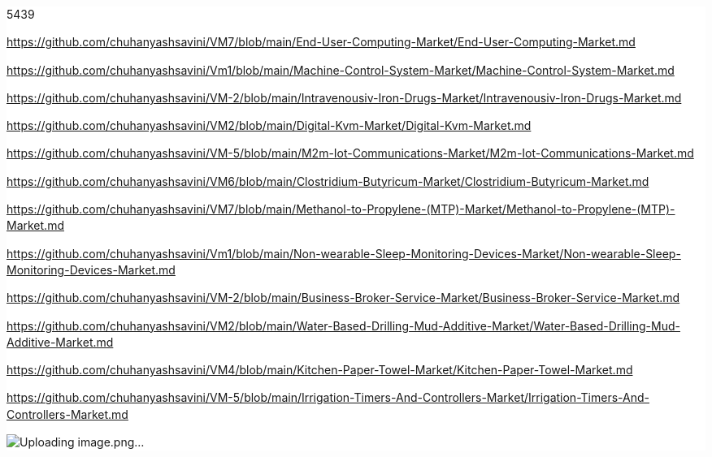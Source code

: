 5439</p><p><a href="https://github.com/chuhanyashsavini/VM7/blob/main/End-User-Computing-Market/End-User-Computing-Market.md">https://github.com/chuhanyashsavini/VM7/blob/main/End-User-Computing-Market/End-User-Computing-Market.md</a></p><p><a href="https://github.com/chuhanyashsavini/Vm1/blob/main/Machine-Control-System-Market/Machine-Control-System-Market.md">https://github.com/chuhanyashsavini/Vm1/blob/main/Machine-Control-System-Market/Machine-Control-System-Market.md</a></p><p><a href="https://github.com/chuhanyashsavini/VM-2/blob/main/Intravenousiv-Iron-Drugs-Market/Intravenousiv-Iron-Drugs-Market.md">https://github.com/chuhanyashsavini/VM-2/blob/main/Intravenousiv-Iron-Drugs-Market/Intravenousiv-Iron-Drugs-Market.md</a></p><p><a href="https://github.com/chuhanyashsavini/VM2/blob/main/Digital-Kvm-Market/Digital-Kvm-Market.md">https://github.com/chuhanyashsavini/VM2/blob/main/Digital-Kvm-Market/Digital-Kvm-Market.md</a></p><p><a href="https://github.com/chuhanyashsavini/VM-5/blob/main/M2m-Iot-Communications-Market/M2m-Iot-Communications-Market.md">https://github.com/chuhanyashsavini/VM-5/blob/main/M2m-Iot-Communications-Market/M2m-Iot-Communications-Market.md</a></p><p><a href="https://github.com/chuhanyashsavini/VM6/blob/main/Clostridium-Butyricum-Market/Clostridium-Butyricum-Market.md">https://github.com/chuhanyashsavini/VM6/blob/main/Clostridium-Butyricum-Market/Clostridium-Butyricum-Market.md</a></p><p><a href="https://github.com/chuhanyashsavini/VM7/blob/main/Methanol-to-Propylene-(MTP)-Market/Methanol-to-Propylene-(MTP)-Market.md">https://github.com/chuhanyashsavini/VM7/blob/main/Methanol-to-Propylene-(MTP)-Market/Methanol-to-Propylene-(MTP)-Market.md</a></p><p><a href="https://github.com/chuhanyashsavini/Vm1/blob/main/Non-wearable-Sleep-Monitoring-Devices-Market/Non-wearable-Sleep-Monitoring-Devices-Market.md">https://github.com/chuhanyashsavini/Vm1/blob/main/Non-wearable-Sleep-Monitoring-Devices-Market/Non-wearable-Sleep-Monitoring-Devices-Market.md</a></p><p><a href="https://github.com/chuhanyashsavini/VM-2/blob/main/Business-Broker-Service-Market/Business-Broker-Service-Market.md">https://github.com/chuhanyashsavini/VM-2/blob/main/Business-Broker-Service-Market/Business-Broker-Service-Market.md</a></p><p><a href="https://github.com/chuhanyashsavini/VM2/blob/main/Water-Based-Drilling-Mud-Additive-Market/Water-Based-Drilling-Mud-Additive-Market.md">https://github.com/chuhanyashsavini/VM2/blob/main/Water-Based-Drilling-Mud-Additive-Market/Water-Based-Drilling-Mud-Additive-Market.md</a></p><p><a href="https://github.com/chuhanyashsavini/VM4/blob/main/Kitchen-Paper-Towel-Market/Kitchen-Paper-Towel-Market.md">https://github.com/chuhanyashsavini/VM4/blob/main/Kitchen-Paper-Towel-Market/Kitchen-Paper-Towel-Market.md</a></p><p><a href="https://github.com/chuhanyashsavini/VM-5/blob/main/Irrigation-Timers-And-Controllers-Market/Irrigation-Timers-And-Controllers-Market.md">https://github.com/chuhanyashsavini/VM-5/blob/main/Irrigation-Timers-And-Controllers-Market/Irrigation-Timers-And-Controllers-Market.md</a></p>
![Uploading image.png…]()
